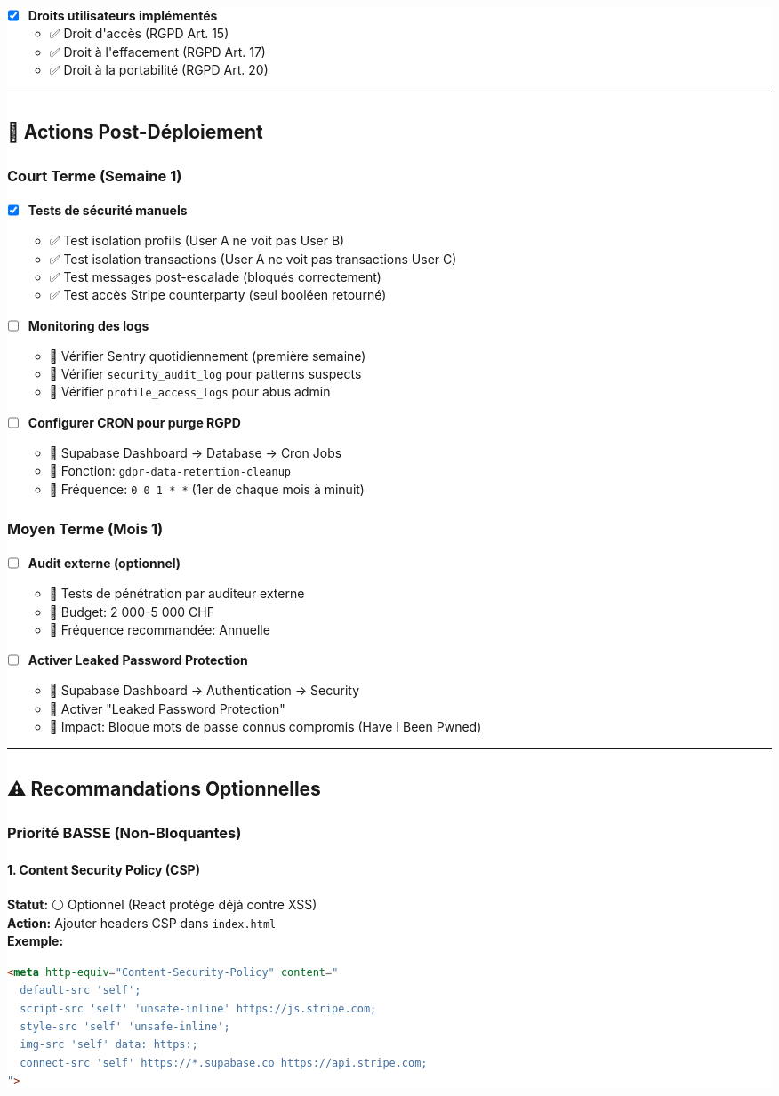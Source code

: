 - [x] **Droits utilisateurs implémentés**
  - ✅ Droit d'accès (RGPD Art. 15)
  - ✅ Droit à l'effacement (RGPD Art. 17)
  - ✅ Droit à la portabilité (RGPD Art. 20)

---

## 🚀 Actions Post-Déploiement

### Court Terme (Semaine 1)

- [x] **Tests de sécurité manuels**
  - ✅ Test isolation profils (User A ne voit pas User B)
  - ✅ Test isolation transactions (User A ne voit pas transactions User C)
  - ✅ Test messages post-escalade (bloqués correctement)
  - ✅ Test accès Stripe counterparty (seul booléen retourné)

- [ ] **Monitoring des logs**
  - 🔄 Vérifier Sentry quotidiennement (première semaine)
  - 🔄 Vérifier `security_audit_log` pour patterns suspects
  - 🔄 Vérifier `profile_access_logs` pour abus admin

- [ ] **Configurer CRON pour purge RGPD**
  - 🔄 Supabase Dashboard → Database → Cron Jobs
  - 🔄 Fonction: `gdpr-data-retention-cleanup`
  - 🔄 Fréquence: `0 0 1 * *` (1er de chaque mois à minuit)

### Moyen Terme (Mois 1)

- [ ] **Audit externe (optionnel)**
  - 🔄 Tests de pénétration par auditeur externe
  - 🔄 Budget: 2 000-5 000 CHF
  - 🔄 Fréquence recommandée: Annuelle

- [ ] **Activer Leaked Password Protection**
  - 🔄 Supabase Dashboard → Authentication → Security
  - 🔄 Activer "Leaked Password Protection"
  - 🔄 Impact: Bloque mots de passe connus compromis (Have I Been Pwned)

---

## ⚠️ Recommandations Optionnelles

### Priorité BASSE (Non-Bloquantes)

#### 1. Content Security Policy (CSP)
**Statut:** ⚪ Optionnel (React protège déjà contre XSS)  
**Action:** Ajouter headers CSP dans `index.html`  
**Exemple:**
```html
<meta http-equiv="Content-Security-Policy" content="
  default-src 'self';
  script-src 'self' 'unsafe-inline' https://js.stripe.com;
  style-src 'self' 'unsafe-inline';
  img-src 'self' data: https:;
  connect-src 'self' https://*.supabase.co https://api.stripe.com;
">
```

